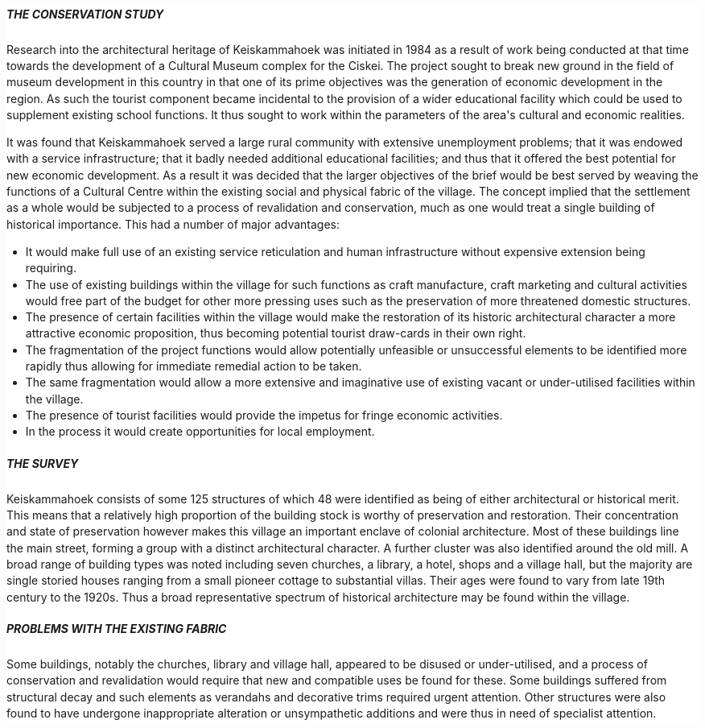 ##### THE CONSERVATION STUDY

Research into the architectural heritage of Keiskammahoek was initiated in 1984 as a result of work being conducted at that time towards the development of a Cultural Museum complex for the Ciskei. The project sought to break new ground in the field of museum development in this country in that one of its prime objectives was the generation of economic development in the region. As such the tourist component became incidental to the provision of a wider educational facility which could be used to supplement existing school functions. It thus sought to work within the parameters of the area's cultural and economic realities.

It was found that Keiskammahoek served a large rural community with extensive unemployment problems; that it was endowed with a service infrastructure; that it badly needed additional educational facilities; and thus that it offered the best potential for new economic development. As a result it was decided that the larger objectives of the brief would be best served by weaving the functions of a Cultural Centre within the existing social and physical fabric of the village. The concept implied that the settlement as a whole would be subjected to a process of revalidation and conservation, much as one would treat a single building of historical importance. This had a number of major advantages:

  * It would make full use of an existing service reticulation and human infrastructure without expensive extension being requiring.
  * The use of existing buildings within the village for such functions as craft manufacture, craft marketing and cultural activities would free part of the budget for other more pressing uses such as the preservation of more threatened domestic structures.
  * The presence of certain facilities within the village would make the restoration of its historic architectural character a more attractive economic proposition, thus becoming potential tourist draw-cards in their own right.
  * The fragmentation of the project functions would allow potentially unfeasible or unsuccessful elements to be identified more rapidly thus allowing for immediate remedial action to be taken.
  * The same fragmentation would allow a more extensive and imaginative use of existing vacant or under-utilised facilities within the village.
  * The presence of tourist facilities would provide the impetus for fringe economic activities. 
  * In the process it would create opportunities for local employment.

##### THE SURVEY

Keiskammahoek consists of some 125 structures of which 48 were identified as being of either architectural or historical merit. This means that a relatively high proportion of the building stock is worthy of preservation and restoration. Their concentration and state of preservation however makes this village an important enclave of colonial architecture. Most of these buildings line the main street, forming a group with a distinct architectural character. A further cluster was also identified around the old mill. A broad range of building types was noted including seven churches, a library, a hotel, shops and a village hall, but the majority are single storied houses ranging from a small pioneer cottage to substantial villas. Their ages were found to vary from late 19th century to the 1920s. Thus a broad representative spectrum of historical architecture may be found within the village.

##### PROBLEMS WITH THE EXISTING FABRIC

Some buildings, notably the churches, library and village hall, appeared to be disused or under-utilised, and a process of conservation and revalidation would require that new and compatible uses be found for these. Some buildings suffered from structural decay and such elements as verandahs and decorative trims required urgent attention. Other structures were also found to have undergone inappropriate alteration or unsympathetic additions and were thus in need of specialist attention.
